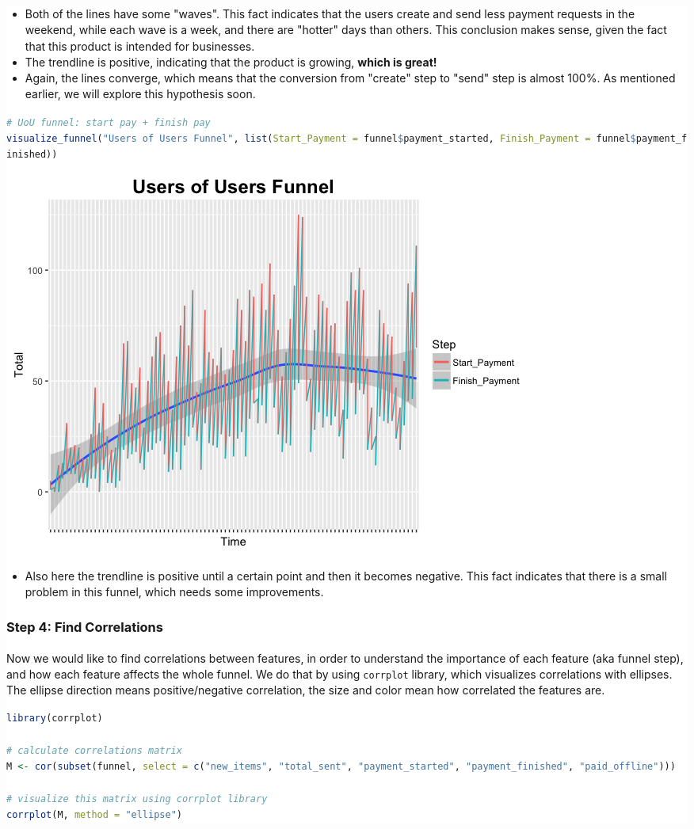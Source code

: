 - Both of the lines have some "waves". This fact indicates that the users create and send less payment requests in the weekend, while each wave is a week, and there are "hotter" days than others.  This conclusion makes sense, given the fact that this product is intended for businesses.
- The trendline is positive, indicating that the product is growing, **which is great!**
- Again, the lines converge, which means that the conversion from "create" step to "send" step is almost 100%. As mentioned earlier, we will explore this hypothesis soon.


```r
# UoU funnel: start pay + finish pay
visualize_funnel("Users of Users Funnel", list(Start_Payment = funnel$payment_started, Finish_Payment = funnel$payment_finished))
```

![](Funnel_Analysis_files/figure-html/unnamed-chunk-9-1.png)
- Also here the trendline is positive until a certain point and then it becomes negative. This fact indicates that there is a small problem in this funnel, which needs some improvements.


### Step 4: Find Correlations
Now we would like to find correlations between features, in order to understand the importance of each feature (aka funnel step), and how each feature affects the whole funnel.
We do that by using `corrplot` library, which visualizes correlations with ellipses. The ellipse direction means positive/negative correlation, the size and color mean how correlated the features are.

```r
library(corrplot)

# calculate correlations matrix
M <- cor(subset(funnel, select = c("new_items", "total_sent", "payment_started", "payment_finished", "paid_offline")))

# visualize this matrix using corrplot library
corrplot(M, method = "ellipse")
```

